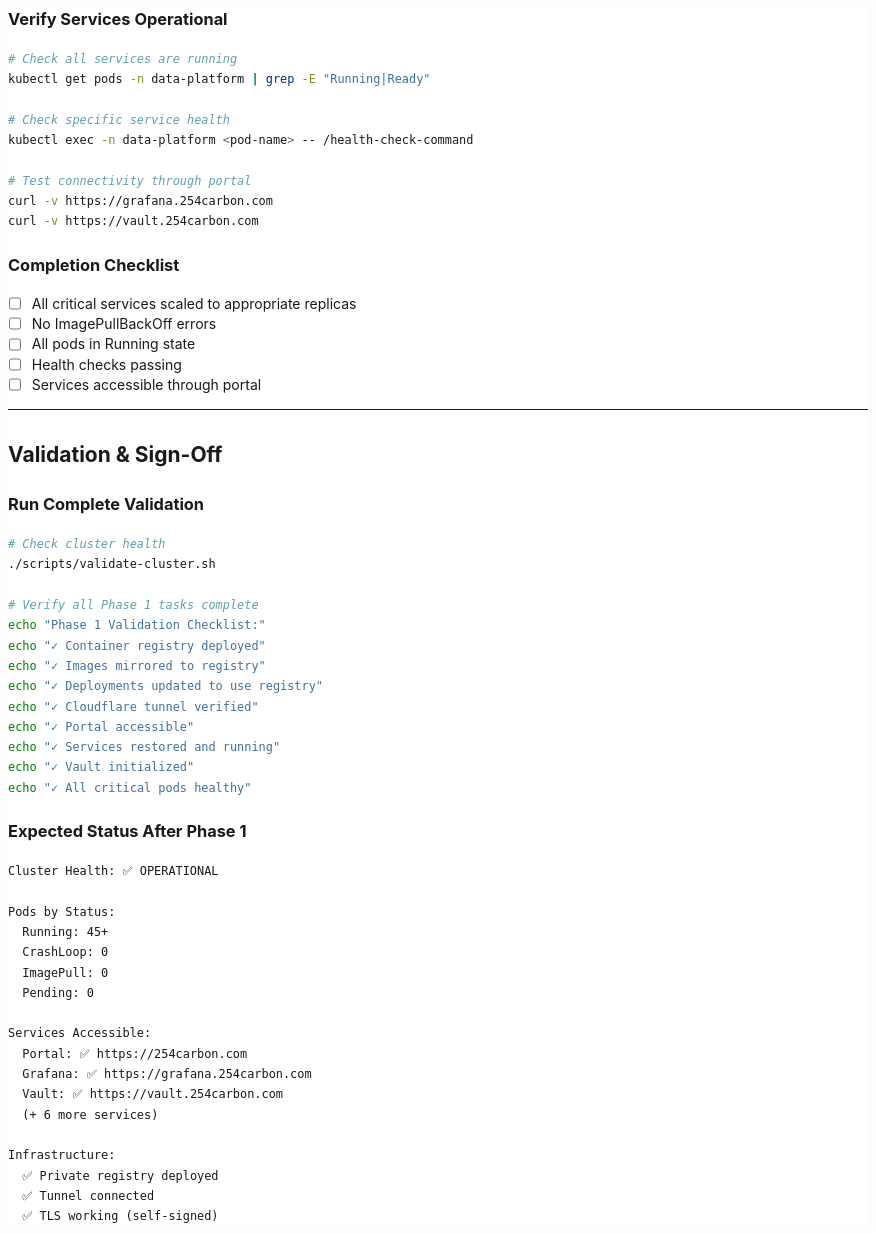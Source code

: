 ### Verify Services Operational

```bash
# Check all services are running
kubectl get pods -n data-platform | grep -E "Running|Ready"

# Check specific service health
kubectl exec -n data-platform <pod-name> -- /health-check-command

# Test connectivity through portal
curl -v https://grafana.254carbon.com
curl -v https://vault.254carbon.com
```

### Completion Checklist
- [ ] All critical services scaled to appropriate replicas
- [ ] No ImagePullBackOff errors
- [ ] All pods in Running state
- [ ] Health checks passing
- [ ] Services accessible through portal

---

## Validation & Sign-Off

### Run Complete Validation

```bash
# Check cluster health
./scripts/validate-cluster.sh

# Verify all Phase 1 tasks complete
echo "Phase 1 Validation Checklist:"
echo "✓ Container registry deployed"
echo "✓ Images mirrored to registry"
echo "✓ Deployments updated to use registry"
echo "✓ Cloudflare tunnel verified"
echo "✓ Portal accessible"
echo "✓ Services restored and running"
echo "✓ Vault initialized"
echo "✓ All critical pods healthy"
```

### Expected Status After Phase 1

```
Cluster Health: ✅ OPERATIONAL

Pods by Status:
  Running: 45+
  CrashLoop: 0
  ImagePull: 0
  Pending: 0

Services Accessible:
  Portal: ✅ https://254carbon.com
  Grafana: ✅ https://grafana.254carbon.com
  Vault: ✅ https://vault.254carbon.com
  (+ 6 more services)

Infrastructure:
  ✅ Private registry deployed
  ✅ Tunnel connected
  ✅ TLS working (self-signed)
```